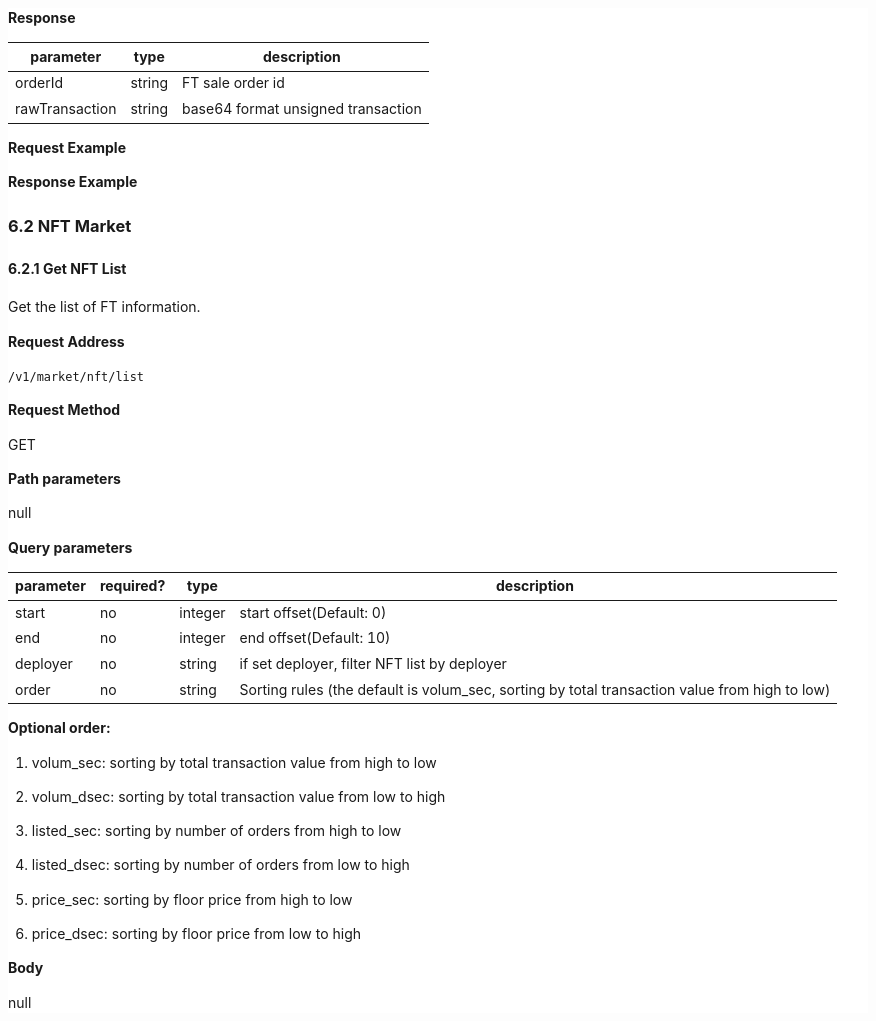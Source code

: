 **Response**

| parameter      | type   | description                        |
| -------------- | ------ | ---------------------------------- |
| orderId        | string | FT sale order id                   |
| rawTransaction | string | base64 format unsigned transaction |

**Request Example**



**Response Example**



### 6.2 NFT Market

#### 6.2.1 **Get NFT List**

Get the list of FT information.

**Request Address**

```
/v1/market/nft/list
```

**Request Method**

GET

**Path parameters**

null

**Query parameters**

| parameter | required? | type    | description                                                  |
| --------- | --------- | ------- | ------------------------------------------------------------ |
| start     | no        | integer | start offset(Default: 0)                                     |
| end       | no        | integer | end offset(Default: 10)                                      |
| deployer  | no        | string  | if set deployer, filter NFT list by deployer                 |
| order     | no        | string  | Sorting rules (the default is volum_sec, sorting by total transaction value from high to low) |

**Optional order:**

1. volum_sec: sorting by total transaction value from high to low

2. volum_dsec: sorting by total transaction value from low to high
3. listed_sec: sorting by number of orders from high to low
4. listed_dsec: sorting by number of orders from low to high
5. price_sec: sorting by floor price from high to low
6. price_dsec: sorting by floor price from low to high

**Body**

null
